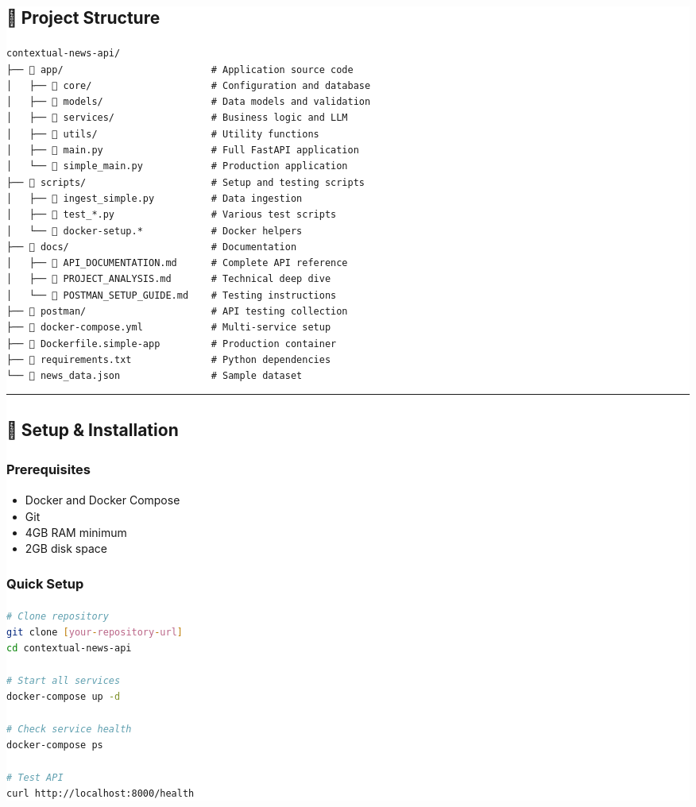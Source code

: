 
## 📁 **Project Structure**

```
contextual-news-api/
├── 📁 app/                          # Application source code
│   ├── 📁 core/                     # Configuration and database
│   ├── 📁 models/                   # Data models and validation
│   ├── 📁 services/                 # Business logic and LLM
│   ├── 📁 utils/                    # Utility functions
│   ├── 📄 main.py                   # Full FastAPI application
│   └── 📄 simple_main.py            # Production application
├── 📁 scripts/                      # Setup and testing scripts
│   ├── 📄 ingest_simple.py          # Data ingestion
│   ├── 📄 test_*.py                 # Various test scripts
│   └── 📄 docker-setup.*            # Docker helpers
├── 📁 docs/                         # Documentation
│   ├── 📄 API_DOCUMENTATION.md      # Complete API reference
│   ├── 📄 PROJECT_ANALYSIS.md       # Technical deep dive
│   └── 📄 POSTMAN_SETUP_GUIDE.md    # Testing instructions
├── 📁 postman/                      # API testing collection
├── 📄 docker-compose.yml            # Multi-service setup
├── 📄 Dockerfile.simple-app         # Production container
├── 📄 requirements.txt              # Python dependencies
└── 📄 news_data.json                # Sample dataset
```

---

## 🔧 **Setup & Installation**

### **Prerequisites**
- Docker and Docker Compose
- Git
- 4GB RAM minimum
- 2GB disk space

### **Quick Setup**
```bash
# Clone repository
git clone [your-repository-url]
cd contextual-news-api

# Start all services
docker-compose up -d

# Check service health
docker-compose ps

# Test API
curl http://localhost:8000/health
```
